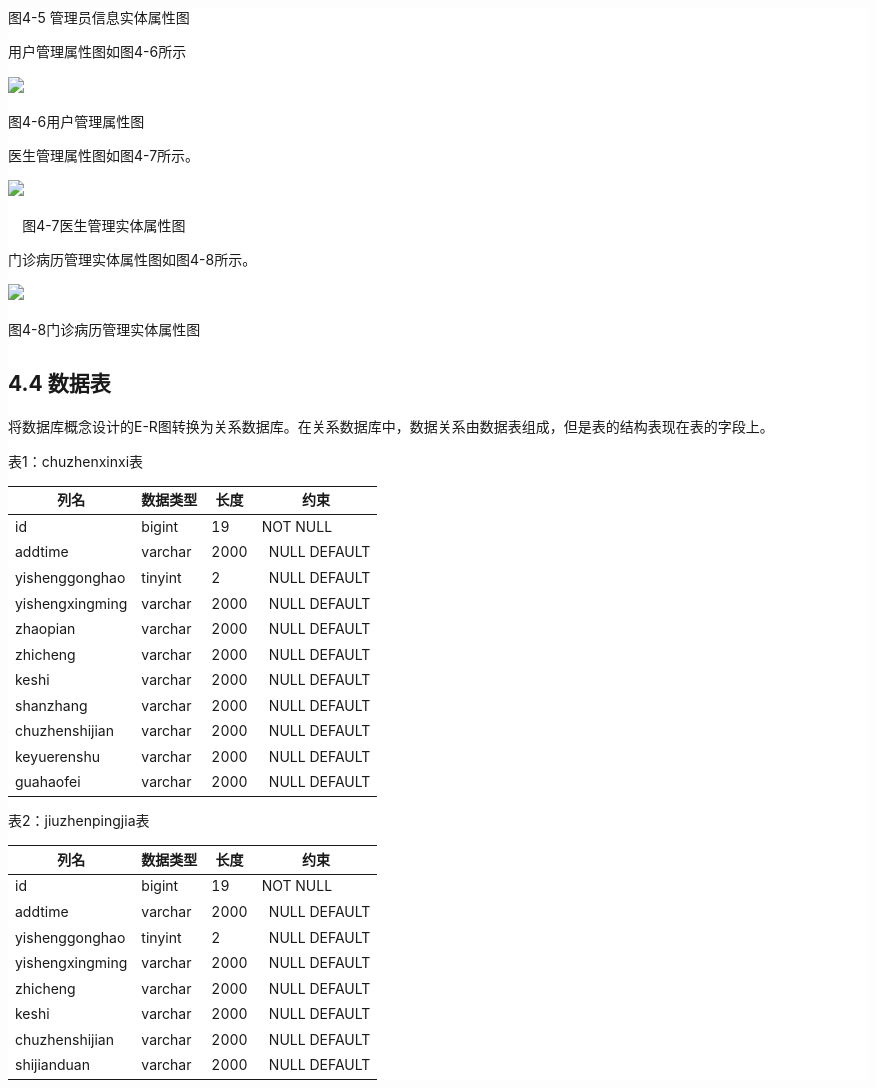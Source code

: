 图4-5 管理员信息实体属性图


用户管理属性图如图4-6所示

![](/md/blog.009.png)

图4-6用户管理属性图

医生管理属性图如图4-7所示。

![](/md/blog.010.png)

`  `图4-7医生管理实体属性图

门诊病历管理实体属性图如图4-8所示。

![](/md/blog.011.png)

图4-8门诊病历管理实体属性图
## 4.4 数据表
将数据库概念设计的E-R图转换为关系数据库。在关系数据库中，数据关系由数据表组成，但是表的结构表现在表的字段上。

表1：chuzhenxinxi表

|列名|数据类型|长度|约束|
| - | - | - | - |
|id|bigint|19|NOT NULL|
|addtime|varchar|2000|` `NULL DEFAULT |
|yishenggonghao|tinyint|2|` `NULL DEFAULT |
|yishengxingming|varchar|2000|` `NULL DEFAULT |
|zhaopian|varchar|2000|` `NULL DEFAULT |
|zhicheng|varchar|2000|` `NULL DEFAULT |
|keshi|varchar|2000|` `NULL DEFAULT |
|shanzhang|varchar|2000|` `NULL DEFAULT |
|chuzhenshijian|varchar|2000|` `NULL DEFAULT |
|keyuerenshu|varchar|2000|` `NULL DEFAULT |
|guahaofei|varchar|2000|` `NULL DEFAULT |

表2：jiuzhenpingjia表

|列名|数据类型|长度|约束|
| - | - | - | - |
|id|bigint|19|NOT NULL|
|addtime|varchar|2000|` `NULL DEFAULT |
|yishenggonghao|tinyint|2|` `NULL DEFAULT |
|yishengxingming|varchar|2000|` `NULL DEFAULT |
|zhicheng|varchar|2000|` `NULL DEFAULT |
|keshi|varchar|2000|` `NULL DEFAULT |
|chuzhenshijian|varchar|2000|` `NULL DEFAULT |
|shijianduan|varchar|2000|` `NULL DEFAULT |